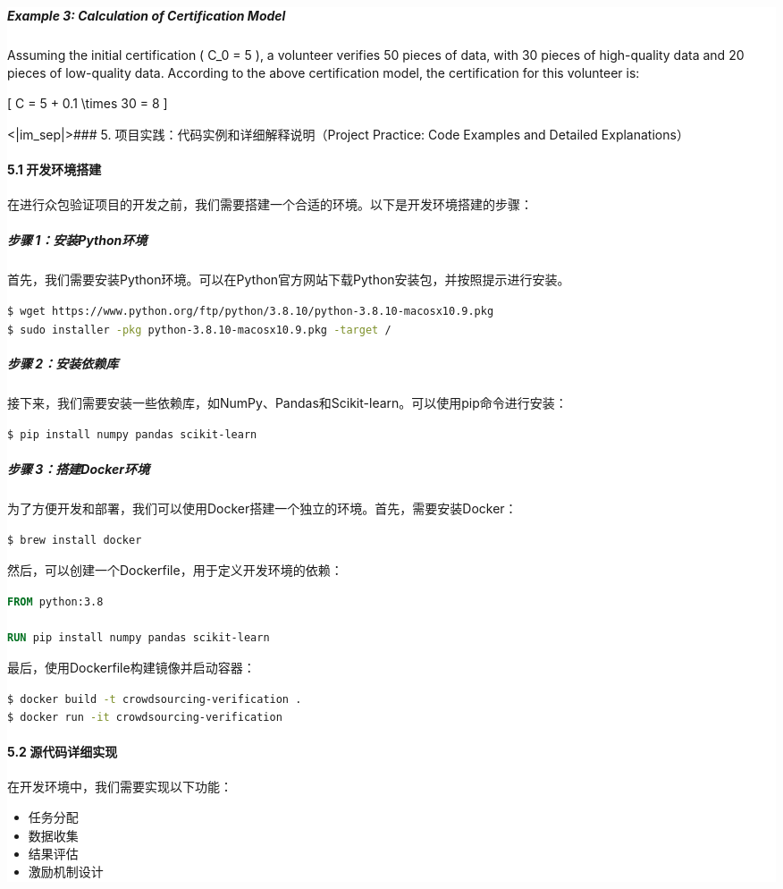 ##### Example 3: Calculation of Certification Model

Assuming the initial certification \( C_0 = 5 \), a volunteer verifies 50 pieces of data, with 30 pieces of high-quality data and 20 pieces of low-quality data. According to the above certification model, the certification for this volunteer is:

\[ C = 5 + 0.1 \times 30 = 8 \]

<|im_sep|>### 5. 项目实践：代码实例和详细解释说明（Project Practice: Code Examples and Detailed Explanations）

#### 5.1 开发环境搭建

在进行众包验证项目的开发之前，我们需要搭建一个合适的环境。以下是开发环境搭建的步骤：

##### 步骤 1：安装Python环境

首先，我们需要安装Python环境。可以在Python官方网站下载Python安装包，并按照提示进行安装。

```bash
$ wget https://www.python.org/ftp/python/3.8.10/python-3.8.10-macosx10.9.pkg
$ sudo installer -pkg python-3.8.10-macosx10.9.pkg -target /
```

##### 步骤 2：安装依赖库

接下来，我们需要安装一些依赖库，如NumPy、Pandas和Scikit-learn。可以使用pip命令进行安装：

```bash
$ pip install numpy pandas scikit-learn
```

##### 步骤 3：搭建Docker环境

为了方便开发和部署，我们可以使用Docker搭建一个独立的环境。首先，需要安装Docker：

```bash
$ brew install docker
```

然后，可以创建一个Dockerfile，用于定义开发环境的依赖：

```Dockerfile
FROM python:3.8

RUN pip install numpy pandas scikit-learn
```

最后，使用Dockerfile构建镜像并启动容器：

```bash
$ docker build -t crowdsourcing-verification .
$ docker run -it crowdsourcing-verification
```

#### 5.2 源代码详细实现

在开发环境中，我们需要实现以下功能：

- 任务分配
- 数据收集
- 结果评估
- 激励机制设计
